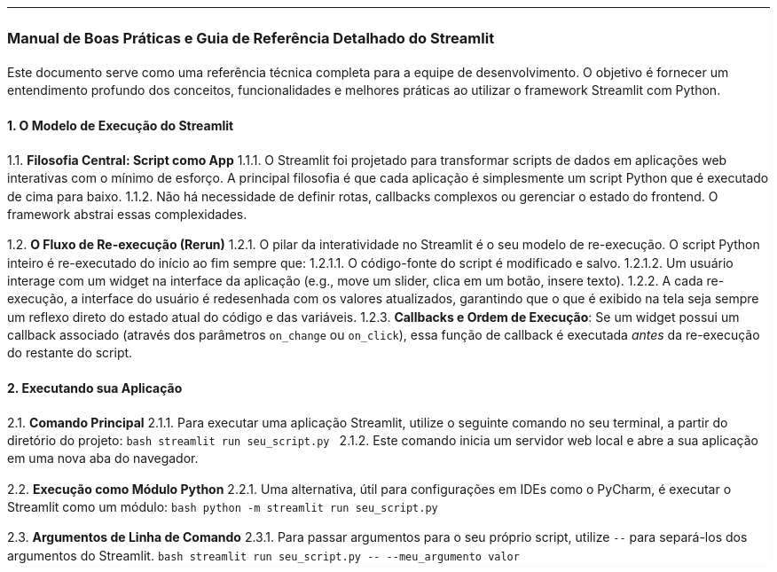 ---

### **Manual de Boas Práticas e Guia de Referência Detalhado do Streamlit**

Este documento serve como uma referência técnica completa para a equipe de desenvolvimento. O objetivo é fornecer um entendimento profundo dos conceitos, funcionalidades e melhores práticas ao utilizar o framework Streamlit com Python.

#### **1. O Modelo de Execução do Streamlit**

1.1. **Filosofia Central: Script como App**
    1.1.1. O Streamlit foi projetado para transformar scripts de dados em aplicações web interativas com o mínimo de esforço. A principal filosofia é que cada aplicação é simplesmente um script Python que é executado de cima para baixo.
    1.1.2. Não há necessidade de definir rotas, callbacks complexos ou gerenciar o estado do frontend. O framework abstrai essas complexidades.

1.2. **O Fluxo de Re-execução (Rerun)**
    1.2.1. O pilar da interatividade no Streamlit é o seu modelo de re-execução. O script Python inteiro é re-executado do início ao fim sempre que:
        1.2.1.1. O código-fonte do script é modificado e salvo.
        1.2.1.2. Um usuário interage com um widget na interface da aplicação (e.g., move um slider, clica em um botão, insere texto).
    1.2.2. A cada re-execução, a interface do usuário é redesenhada com os valores atualizados, garantindo que o que é exibido na tela seja sempre um reflexo direto do estado atual do código e das variáveis.
    1.2.3. **Callbacks e Ordem de Execução**: Se um widget possui um callback associado (através dos parâmetros `on_change` ou `on_click`), essa função de callback é executada *antes* da re-execução do restante do script.

#### **2. Executando sua Aplicação**

2.1. **Comando Principal**
    2.1.1. Para executar uma aplicação Streamlit, utilize o seguinte comando no seu terminal, a partir do diretório do projeto:
        ```bash
        streamlit run seu_script.py
        ```
    2.1.2. Este comando inicia um servidor web local e abre a sua aplicação em uma nova aba do navegador.

2.2. **Execução como Módulo Python**
    2.2.1. Uma alternativa, útil para configurações em IDEs como o PyCharm, é executar o Streamlit como um módulo:
        ```bash
        python -m streamlit run seu_script.py
        ```

2.3. **Argumentos de Linha de Comando**
    2.3.1. Para passar argumentos para o seu próprio script, utilize `--` para separá-los dos argumentos do Streamlit.
        ```bash
        streamlit run seu_script.py -- --meu_argumento valor
        ```
